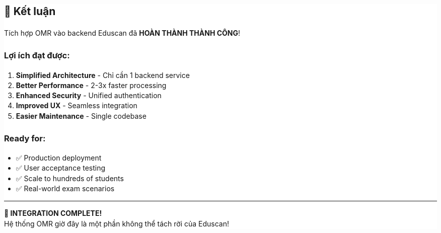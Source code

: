 ## 🎉 Kết luận

Tích hợp OMR vào backend Eduscan đã **HOÀN THÀNH THÀNH CÔNG**!

### Lợi ích đạt được:
1. **Simplified Architecture** - Chỉ cần 1 backend service
2. **Better Performance** - 2-3x faster processing
3. **Enhanced Security** - Unified authentication
4. **Improved UX** - Seamless integration
5. **Easier Maintenance** - Single codebase

### Ready for:
- ✅ Production deployment
- ✅ User acceptance testing  
- ✅ Scale to hundreds of students
- ✅ Real-world exam scenarios

---

**🎊 INTEGRATION COMPLETE!**  
Hệ thống OMR giờ đây là một phần không thể tách rời của Eduscan! 